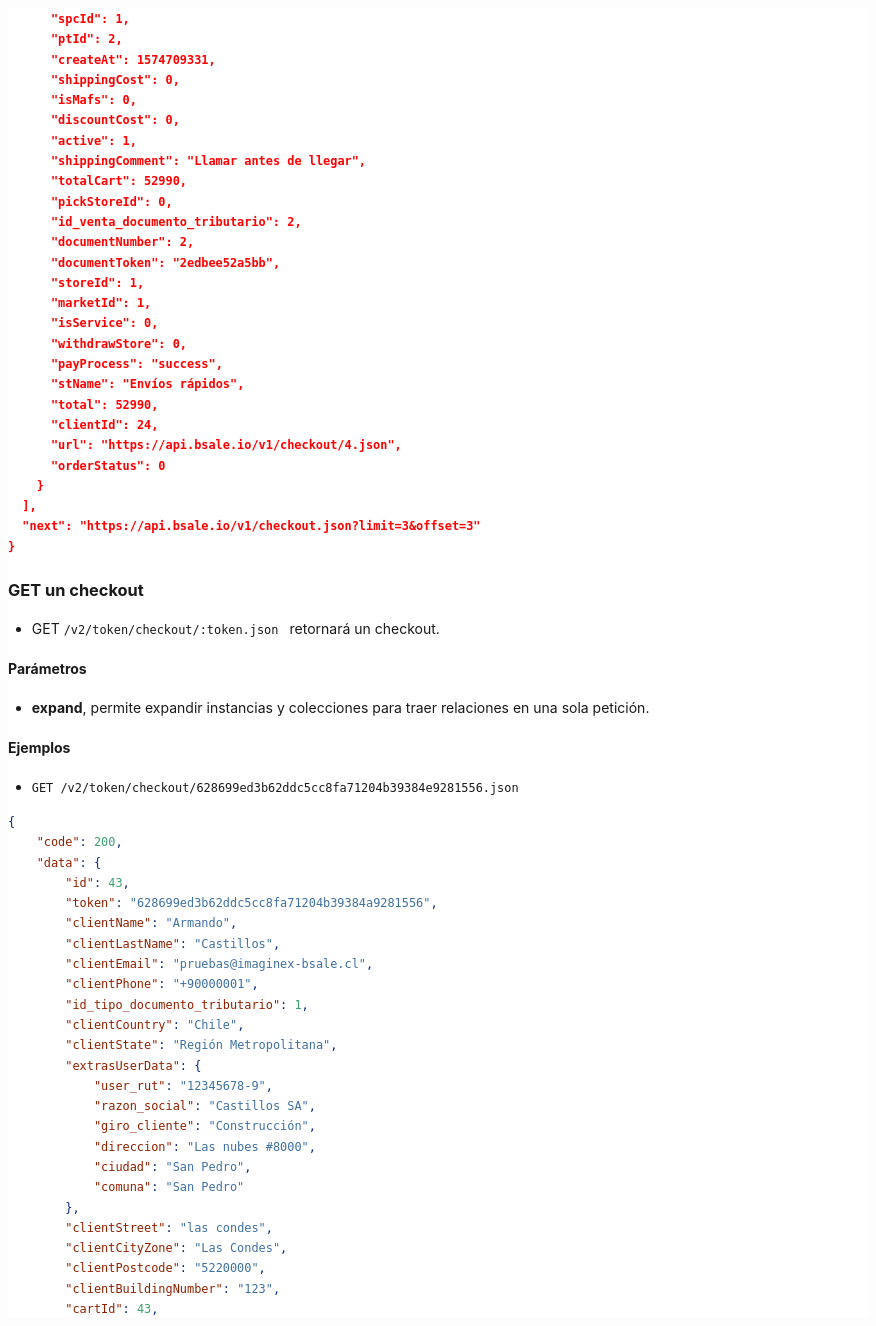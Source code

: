 ```json title="Response /checkout/list.json"
      "spcId": 1,
      "ptId": 2,
      "createAt": 1574709331,
      "shippingCost": 0,
      "isMafs": 0,
      "discountCost": 0,
      "active": 1,
      "shippingComment": "Llamar antes de llegar",
      "totalCart": 52990,
      "pickStoreId": 0,
      "id_venta_documento_tributario": 2,
      "documentNumber": 2,
      "documentToken": "2edbee52a5bb",
      "storeId": 1,
      "marketId": 1,
      "isService": 0,
      "withdrawStore": 0,
      "payProcess": "success",
      "stName": "Envíos rápidos",
      "total": 52990,
      "clientId": 24,
      "url": "https://api.bsale.io/v1/checkout/4.json",
      "orderStatus": 0
    }
  ],
  "next": "https://api.bsale.io/v1/checkout.json?limit=3&offset=3"
}
```
### GET un checkout
- GET `/v2/token/checkout/:token.json ` retornará un checkout.

#### Parámetros
- **expand**, permite expandir instancias y colecciones para traer relaciones en una sola petición.

#### Ejemplos
- `GET /v2/token/checkout/628699ed3b62ddc5cc8fa71204b39384e9281556.json`

```json title="Response /v2/token/checkout/628699ed3b62ddc5cc8fe71204b39384a9281556.json"
{
    "code": 200,
    "data": {
        "id": 43,
        "token": "628699ed3b62ddc5cc8fa71204b39384a9281556",
        "clientName": "Armando",
        "clientLastName": "Castillos",
        "clientEmail": "pruebas@imaginex-bsale.cl",
        "clientPhone": "+90000001",
        "id_tipo_documento_tributario": 1,
        "clientCountry": "Chile",
        "clientState": "Región Metropolitana",
        "extrasUserData": {
            "user_rut": "12345678-9",
            "razon_social": "Castillos SA",
            "giro_cliente": "Construcción",
            "direccion": "Las nubes #8000",
            "ciudad": "San Pedro",
            "comuna": "San Pedro"
        },
        "clientStreet": "las condes",
        "clientCityZone": "Las Condes",
        "clientPostcode": "5220000",
        "clientBuildingNumber": "123",
        "cartId": 43,
```